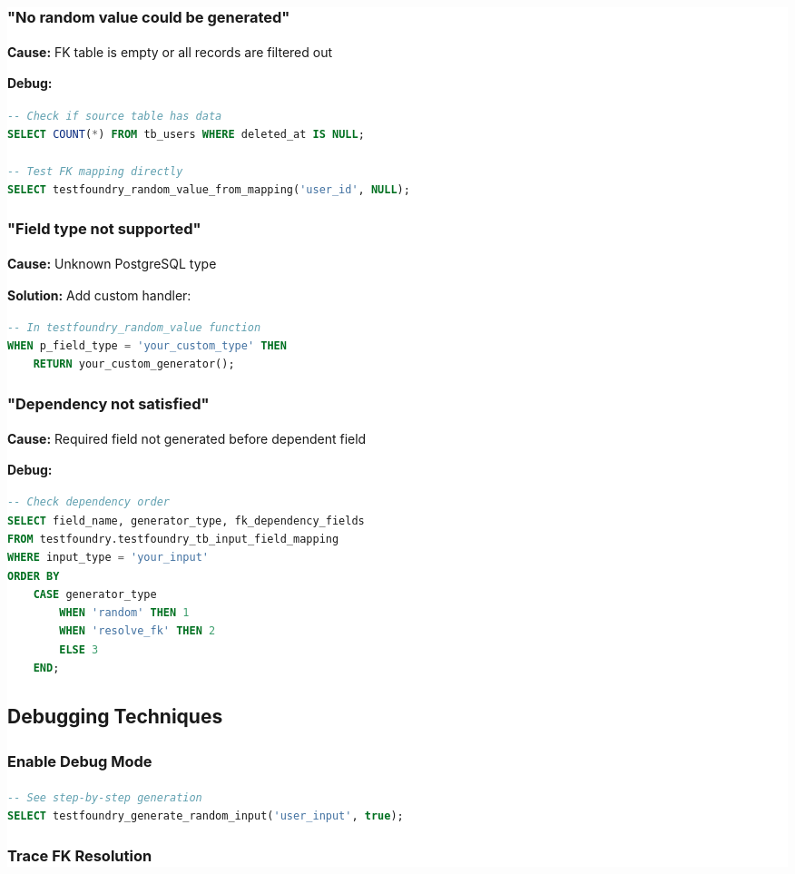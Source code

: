 ### "No random value could be generated"

**Cause:** FK table is empty or all records are filtered out

**Debug:**
```sql
-- Check if source table has data
SELECT COUNT(*) FROM tb_users WHERE deleted_at IS NULL;

-- Test FK mapping directly
SELECT testfoundry_random_value_from_mapping('user_id', NULL);
```

### "Field type not supported"

**Cause:** Unknown PostgreSQL type

**Solution:**
Add custom handler:
```sql
-- In testfoundry_random_value function
WHEN p_field_type = 'your_custom_type' THEN
    RETURN your_custom_generator();
```

### "Dependency not satisfied"

**Cause:** Required field not generated before dependent field

**Debug:**
```sql
-- Check dependency order
SELECT field_name, generator_type, fk_dependency_fields
FROM testfoundry.testfoundry_tb_input_field_mapping
WHERE input_type = 'your_input'
ORDER BY
    CASE generator_type
        WHEN 'random' THEN 1
        WHEN 'resolve_fk' THEN 2
        ELSE 3
    END;
```

## Debugging Techniques

### Enable Debug Mode

```sql
-- See step-by-step generation
SELECT testfoundry_generate_random_input('user_input', true);
```

### Trace FK Resolution
